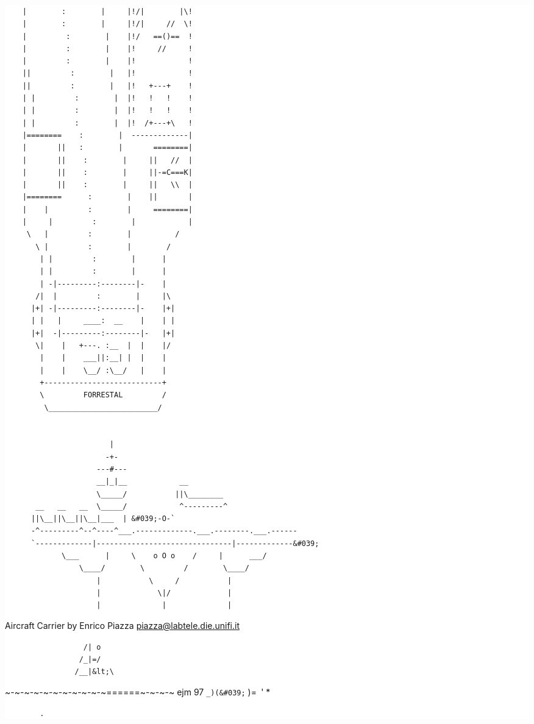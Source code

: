 ~~~~~~~~~~~~~~~~~~~~~~~~~~~~~~~~~~~~~ \~~~~~~~~~~~~~~~~~~~~~~~~~~~~~~~~~~
    |        :        |     |!/|        |\!
    |        :        |     |!/|     //  \!
    |         :        |    |!/   ==()==  !
    |         :        |    |!     //     !
    |         :        |    |!            !
    ||         :        |   |!            !
    ||         :        |   |!   +---+    !
    | |         :        |  |!   !   !    !
    | |         :        |  |!   !   !    !
    | |         :        |  |!  /+---+\   !
    |========    :        |  -------------|
    |       ||   :        |       ========|
    |       ||    :        |     ||   //  |
    |       ||    :        |     ||-=C===K|
    |       ||    :        |     ||   \\  |
    |========      :        |    ||       |
    |    |         :        |     ========|
    |     |         :        |            |
     \   |         :        |          /
       \ |         :        |        /
        | |         :        |      |
        | |         :        |      |
        | -|---------:--------|-    |
       /|  |         :        |     |\
      |+| -|---------:--------|-    |+|
      | |   |     ____:  __    |    | |
      |+|  -|---------:--------|-   |+|
       \|    |   +---. :__  |  |    |/
        |    |    ___||:__| |  |    |
        |    |    \__/ :\__/   |    |
        +---------------------------+
        \         FORRESTAL         /
         \_________________________/


                        |
                       -+-
                     ---#---
                     __|_|__            __
                     \_____/           ||\________
       __   __   __  \_____/            ^---------^
      ||\__||\__||\__|___  | &#039;-O-`
      -^---------^--^----^___.-------------.___.--------.___.------
      `-------------|-------------------------------|-------------&#039;
             \___      |     \    o O o    /     |      ___/
                 \____/        \         /        \____/
                     |           \     /           |
                     |             \|/             |
                     |              |              |
   ~~~~~~~~~~~~~~~~~~~~~~~~~~~~~~~~~~~~~~~~~~~~~~~~~~~~~~~~~~~~~~~~~~~
   Aircraft Carrier
   by Enrico Piazza
   piazza@labtele.die.unifi.it


                      /| o
                     /_|=/
                    /__|&lt;\
~-~-~-~-~-~-~-~-~-~-~======~-~-~-~
ejm 97               ` _)(&#039;
                      ` )=`
                       `&#039; *


            .
